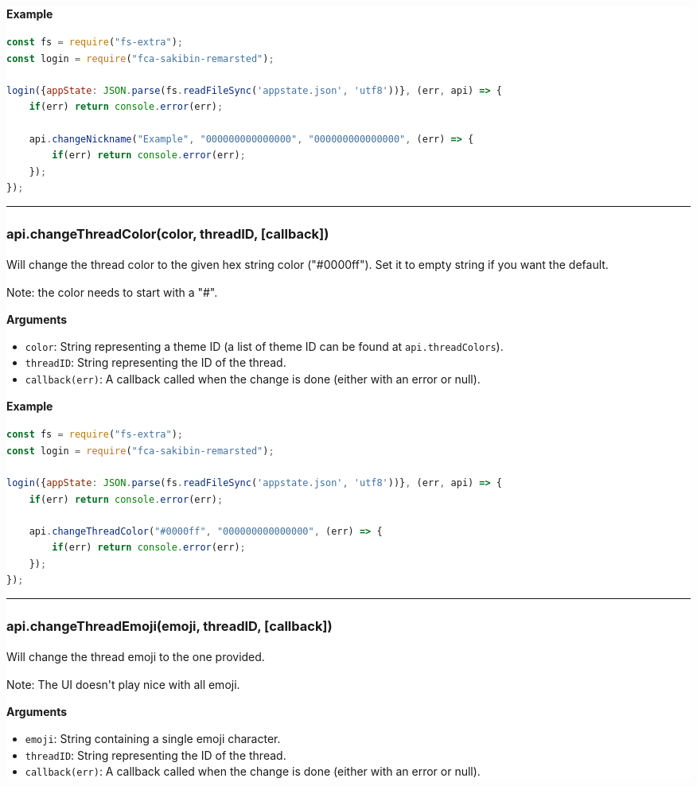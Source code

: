 __Example__

```js
const fs = require("fs-extra");
const login = require("fca-sakibin-remarsted");

login({appState: JSON.parse(fs.readFileSync('appstate.json', 'utf8'))}, (err, api) => {
    if(err) return console.error(err);

    api.changeNickname("Example", "000000000000000", "000000000000000", (err) => {
        if(err) return console.error(err);
    });
});
```

---------------------------------------

<a name="changeThreadColor"></a>
### api.changeThreadColor(color, threadID, [callback])

Will change the thread color to the given hex string color ("#0000ff"). Set it
to empty string if you want the default.

Note: the color needs to start with a "#".

__Arguments__
* `color`: String representing a theme ID (a list of theme ID can be found at `api.threadColors`).
* `threadID`: String representing the ID of the thread.
* `callback(err)`: A callback called when the change is done (either with an error or null).

__Example__

```js
const fs = require("fs-extra");
const login = require("fca-sakibin-remarsted");

login({appState: JSON.parse(fs.readFileSync('appstate.json', 'utf8'))}, (err, api) => {
    if(err) return console.error(err);

    api.changeThreadColor("#0000ff", "000000000000000", (err) => {
        if(err) return console.error(err);
    });
});
```

---------------------------------------

<a name="changeThreadEmoji"></a>
### api.changeThreadEmoji(emoji, threadID, [callback])

Will change the thread emoji to the one provided.

Note: The UI doesn't play nice with all emoji.

__Arguments__
* `emoji`: String containing a single emoji character.
* `threadID`: String representing the ID of the thread.
* `callback(err)`: A callback called when the change is done (either with an error or null).
